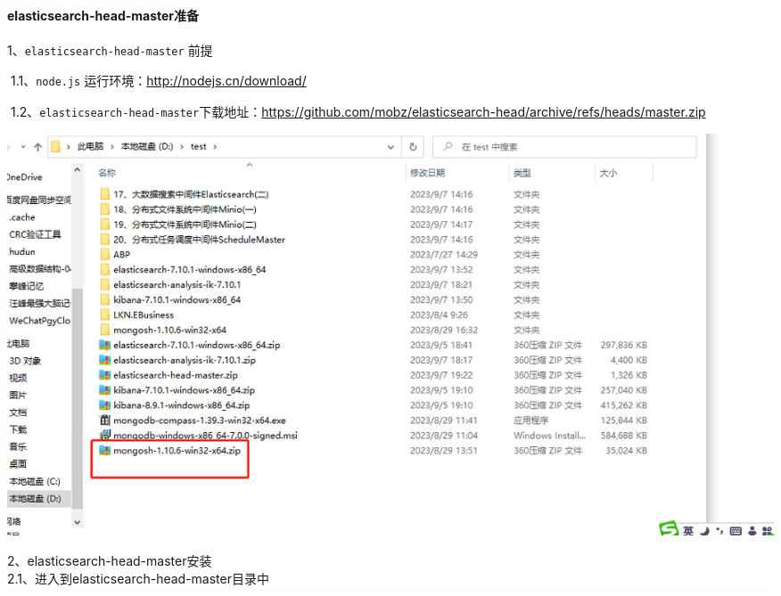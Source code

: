 #### elasticsearch-head-master准备

 1、`elasticsearch-head-master`
前提  

​ 1.1、`node.js` 运行环境：http://nodejs.cn/download/

​ 1.2、`elasticsearch-head-master`下载地址：https://github.com/mobz/elasticsearch-head/archive/refs/heads/master.zip

![Alt text](/images/elasticsearch/elasticsearch_066image.png)     

2、elasticsearch-head-master安装    
   2.1、进入到elasticsearch-head-master目录中   
